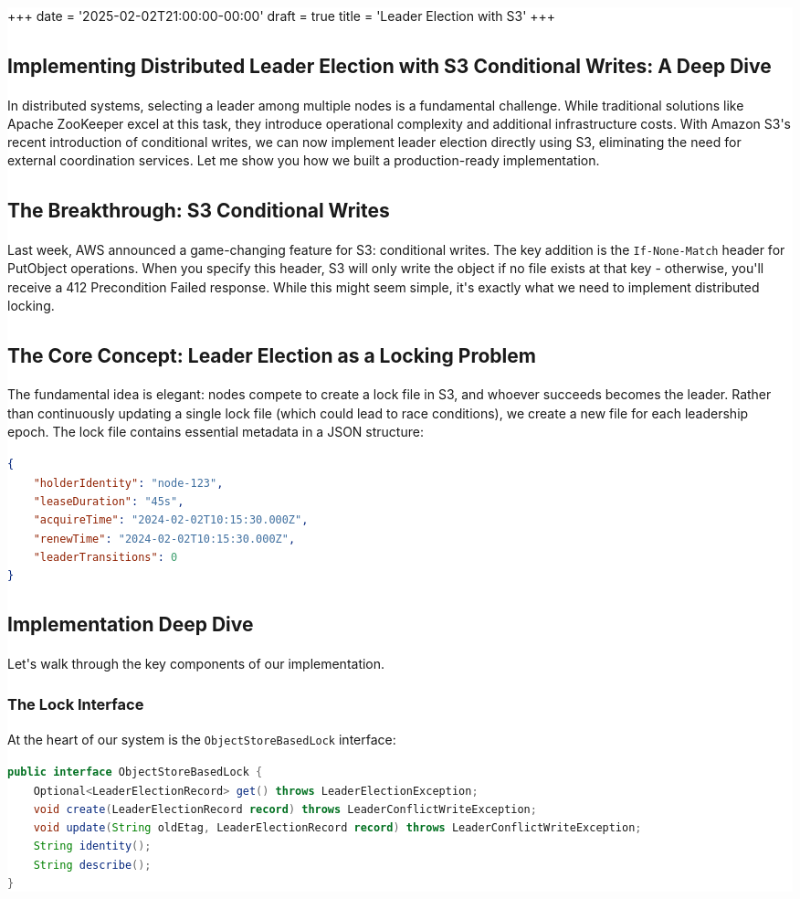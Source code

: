 +++
date = '2025-02-02T21:00:00-00:00'
draft = true
title = 'Leader Election with S3'
+++

## Implementing Distributed Leader Election with S3 Conditional Writes: A Deep Dive

In distributed systems, selecting a leader among multiple nodes is a fundamental challenge. While traditional solutions like Apache ZooKeeper excel at this task, they introduce operational complexity and additional infrastructure costs. With Amazon S3's recent introduction of conditional writes, we can now implement leader election directly using S3, eliminating the need for external coordination services. Let me show you how we built a production-ready implementation.

## The Breakthrough: S3 Conditional Writes

Last week, AWS announced a game-changing feature for S3: conditional writes. The key addition is the `If-None-Match` header for PutObject operations. When you specify this header, S3 will only write the object if no file exists at that key - otherwise, you'll receive a 412 Precondition Failed response. While this might seem simple, it's exactly what we need to implement distributed locking.

## The Core Concept: Leader Election as a Locking Problem

The fundamental idea is elegant: nodes compete to create a lock file in S3, and whoever succeeds becomes the leader. Rather than continuously updating a single lock file (which could lead to race conditions), we create a new file for each leadership epoch. The lock file contains essential metadata in a JSON structure:

```json
{
    "holderIdentity": "node-123",
    "leaseDuration": "45s",
    "acquireTime": "2024-02-02T10:15:30.000Z",
    "renewTime": "2024-02-02T10:15:30.000Z",
    "leaderTransitions": 0
}
```

## Implementation Deep Dive

Let's walk through the key components of our implementation.

### The Lock Interface

At the heart of our system is the `ObjectStoreBasedLock` interface:

```java
public interface ObjectStoreBasedLock {
    Optional<LeaderElectionRecord> get() throws LeaderElectionException;
    void create(LeaderElectionRecord record) throws LeaderConflictWriteException;
    void update(String oldEtag, LeaderElectionRecord record) throws LeaderConflictWriteException;
    String identity();
    String describe();
}
```
